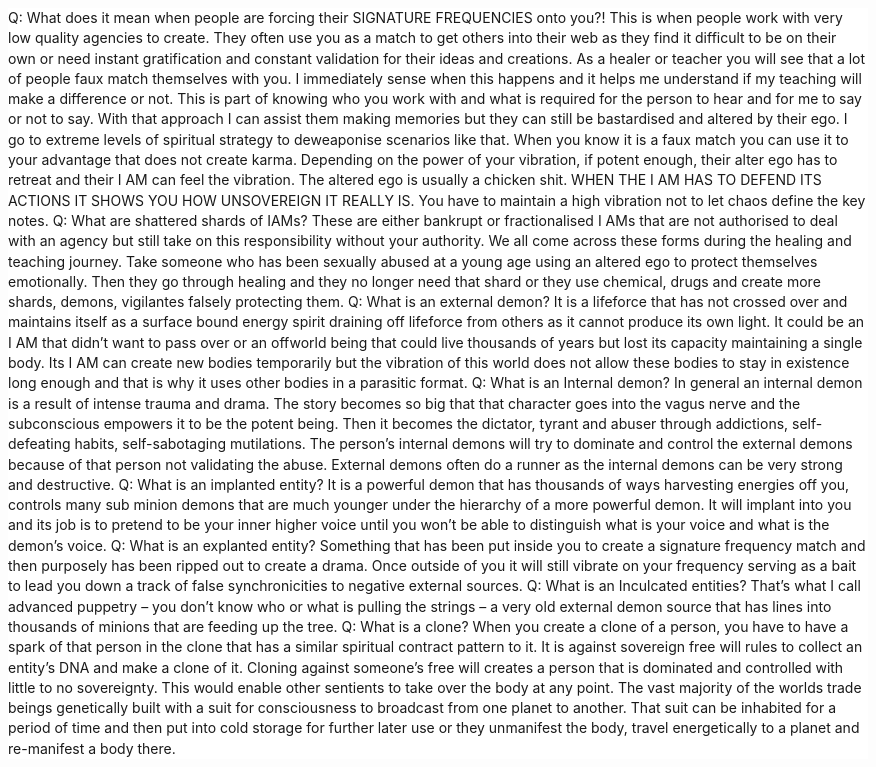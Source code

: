 Q: What does it mean when people are forcing their SIGNATURE FREQUENCIES onto you?! This is when people work with very low quality agencies to create. They often use you as a match to get others into their web as they find it difficult to  be on their own or need instant gratification and constant validation for their ideas and creations. As a healer or teacher you will see that a lot of people faux match themselves with you. I immediately sense when this happens and it helps me understand if my teaching will make a difference or not. This is part of knowing who you work with and what is required for the person to hear and for me to say or not to say.  With that approach I can assist them making memories but they can still be bastardised and altered by their ego. I go to extreme levels of spiritual strategy to deweaponise scenarios like that. When you know it is a  faux match you can use it to your advantage that does not create karma. Depending on the power of your vibration, if  potent enough, their alter ego has to retreat and their I AM can feel the vibration. The altered ego is usually a chicken shit. WHEN THE I AM HAS TO DEFEND ITS ACTIONS IT SHOWS YOU HOW UNSOVEREIGN IT REALLY IS. You have to maintain a high vibration not to let chaos define the key notes.
Q: What are shattered shards of IAMs?  These are either bankrupt or fractionalised I AMs that are not authorised to deal with an agency but still take on this responsibility without your authority. We all come across these forms during the healing and teaching journey. Take someone who has been sexually abused at a young age using an altered ego to protect themselves emotionally. Then they go through healing and they no longer need that shard or they use chemical, drugs and create more shards, demons, vigilantes falsely protecting them.
Q: What is an external demon? It is a lifeforce that has not crossed over and maintains itself as a surface bound energy spirit draining off  lifeforce from others as it cannot produce its own light. It could be an I AM that didn’t want to pass over or an offworld being that could live thousands of years but lost its capacity maintaining a single body. Its I AM can create new bodies temporarily but the vibration of this world does not allow these bodies to stay in existence long enough and that is why it uses other bodies in a parasitic format.
Q: What is an Internal demon? In general an internal demon is a result of intense trauma and drama. The story becomes so big that that character goes into the vagus nerve and the subconscious empowers it to be the potent being. Then it becomes the dictator, tyrant and abuser through addictions, self-defeating habits, self-sabotaging mutilations. The person’s internal demons will try to dominate and control the external demons because of that person not validating the abuse. External demons  often do a runner as the internal demons can be very strong and destructive.
Q: What is an implanted entity? It is a powerful demon that has thousands of ways harvesting energies off you, controls many sub minion demons that are much younger under the hierarchy of a more powerful demon. It will implant into you and its job is to pretend to be your inner higher voice until you won’t be able to distinguish what is your voice and what is the demon’s voice.
Q: What is an explanted entity? Something that has been put inside you to create a signature frequency match and then purposely has been ripped out to create a drama. Once outside of you it will still vibrate on your frequency serving as a bait to lead you down a track of false synchronicities to negative external sources.
Q: What is an Inculcated entities? That’s what I call advanced puppetry – you don’t know who or what is pulling the strings – a very old external demon source that has lines into thousands of minions that are feeding up the tree.
Q: What is a clone? When you create a clone of a person, you have to have a spark of that person in the clone that has a similar spiritual contract pattern to it. It is against sovereign free will rules to collect an entity’s DNA and make a clone of it. Cloning against someone’s free will creates a person that is dominated and controlled with little to no sovereignty. This would enable other sentients to take over the body at any point. The vast majority of the worlds trade beings genetically built with a suit for consciousness to broadcast from one planet to another. That suit can be inhabited for a period of time and then put into cold storage for further later use or they unmanifest the body, travel energetically to a planet and re-manifest a body there.